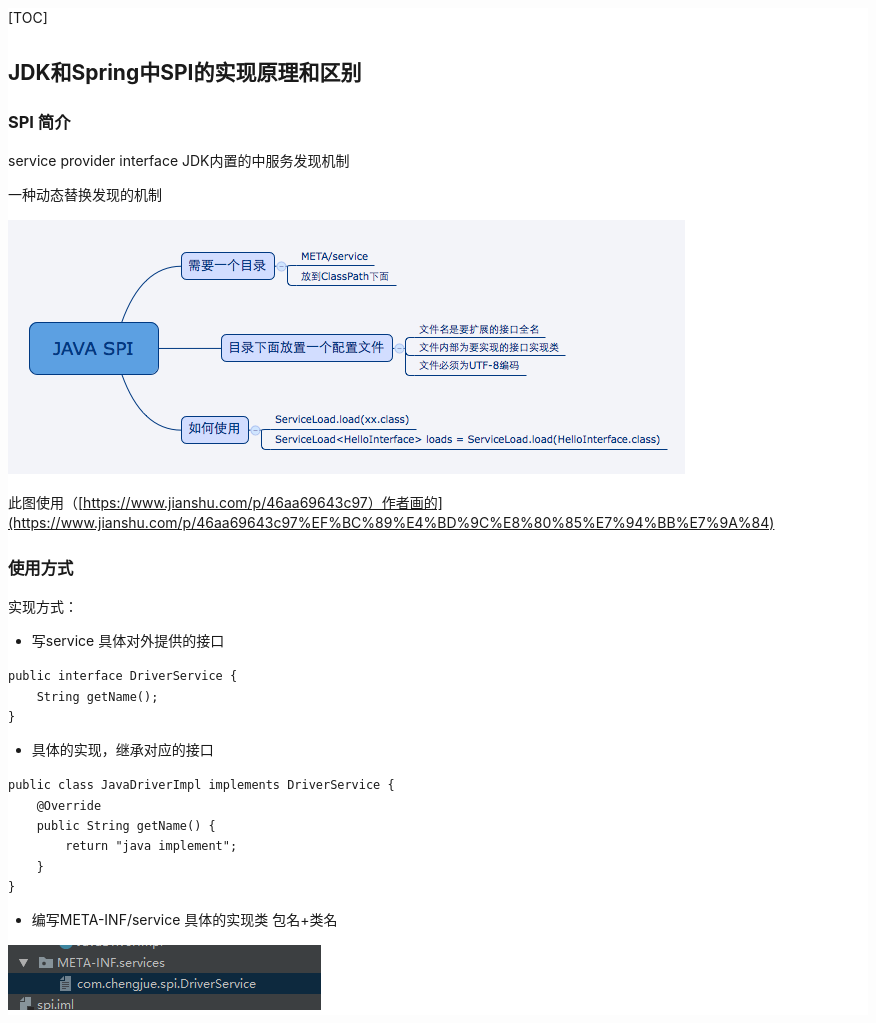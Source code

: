 [TOC]



## JDK和Spring中SPI的实现原理和区别 

### SPI 简介

service provider interface JDK内置的中服务发现机制

一种动态替换发现的机制

![输入图片说明](image-201901152237/04141503_Xd94-20190115223647106.png)

此图使用（[https://www.jianshu.com/p/46aa69643c97）作者画的](https://www.jianshu.com/p/46aa69643c97%EF%BC%89%E4%BD%9C%E8%80%85%E7%94%BB%E7%9A%84)

### 使用方式

实现方式：

- 写service 具体对外提供的接口

```
public interface DriverService {
    String getName();
}
```

- 具体的实现，继承对应的接口

```
public class JavaDriverImpl implements DriverService {
    @Override
    public String getName() {
        return "java implement";
    }
}
```

- 编写META-INF/service 具体的实现类 包名+类名

![输入图片说明](image-201901152237/04141523_6UHo.png)
